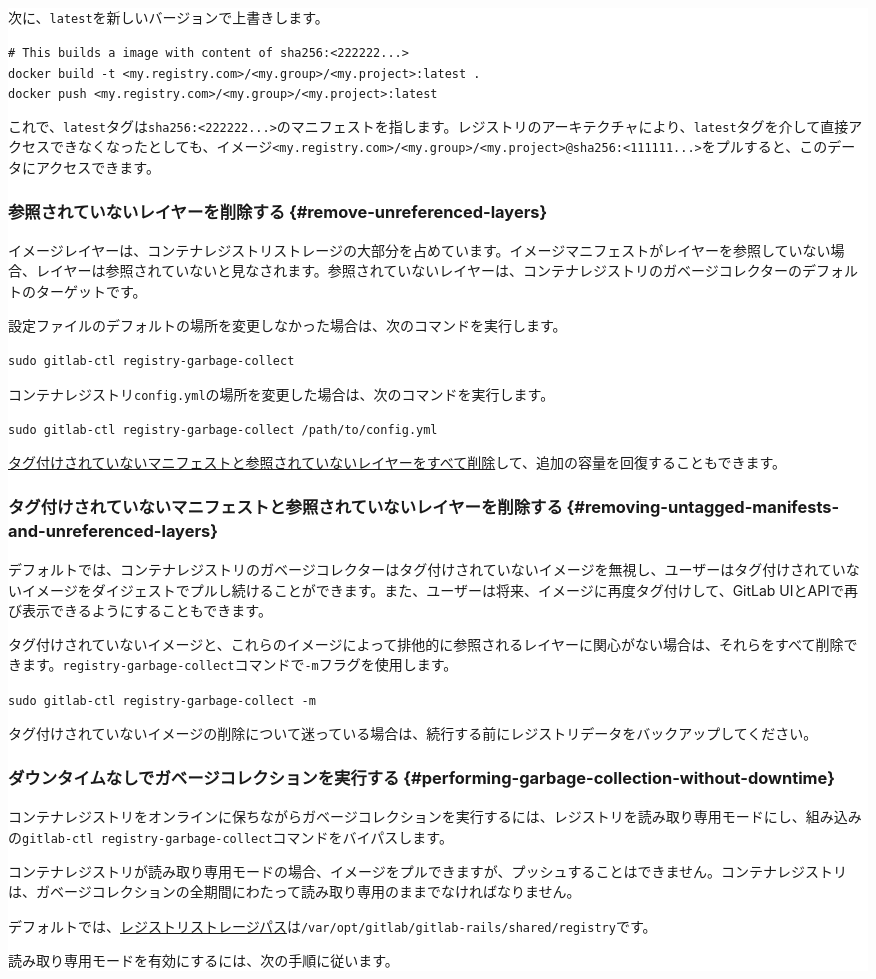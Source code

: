 次に、`latest`を新しいバージョンで上書きします。

```shell
# This builds a image with content of sha256:<222222...>
docker build -t <my.registry.com>/<my.group>/<my.project>:latest .
docker push <my.registry.com>/<my.group>/<my.project>:latest
```

これで、`latest`タグは`sha256:<222222...>`のマニフェストを指します。レジストリのアーキテクチャにより、`latest`タグを介して直接アクセスできなくなったとしても、イメージ`<my.registry.com>/<my.group>/<my.project>@sha256:<111111...>`をプルすると、このデータにアクセスできます。

### 参照されていないレイヤーを削除する {#remove-unreferenced-layers}

イメージレイヤーは、コンテナレジストリストレージの大部分を占めています。イメージマニフェストがレイヤーを参照していない場合、レイヤーは参照されていないと見なされます。参照されていないレイヤーは、コンテナレジストリのガベージコレクターのデフォルトのターゲットです。

設定ファイルのデフォルトの場所を変更しなかった場合は、次のコマンドを実行します。

```shell
sudo gitlab-ctl registry-garbage-collect
```

コンテナレジストリ`config.yml`の場所を変更した場合は、次のコマンドを実行します。

```shell
sudo gitlab-ctl registry-garbage-collect /path/to/config.yml
```

[タグ付けされていないマニフェストと参照されていないレイヤーをすべて削除](#removing-untagged-manifests-and-unreferenced-layers)して、追加の容量を回復することもできます。

### タグ付けされていないマニフェストと参照されていないレイヤーを削除する {#removing-untagged-manifests-and-unreferenced-layers}

デフォルトでは、コンテナレジストリのガベージコレクターはタグ付けされていないイメージを無視し、ユーザーはタグ付けされていないイメージをダイジェストでプルし続けることができます。また、ユーザーは将来、イメージに再度タグ付けして、GitLab UIとAPIで再び表示できるようにすることもできます。

タグ付けされていないイメージと、これらのイメージによって排他的に参照されるレイヤーに関心がない場合は、それらをすべて削除できます。`registry-garbage-collect`コマンドで`-m`フラグを使用します。

```shell
sudo gitlab-ctl registry-garbage-collect -m
```

タグ付けされていないイメージの削除について迷っている場合は、続行する前にレジストリデータをバックアップしてください。

### ダウンタイムなしでガベージコレクションを実行する {#performing-garbage-collection-without-downtime}

コンテナレジストリをオンラインに保ちながらガベージコレクションを実行するには、レジストリを読み取り専用モードにし、組み込みの`gitlab-ctl registry-garbage-collect`コマンドをバイパスします。

コンテナレジストリが読み取り専用モードの場合、イメージをプルできますが、プッシュすることはできません。コンテナレジストリは、ガベージコレクションの全期間にわたって読み取り専用のままでなければなりません。

デフォルトでは、[レジストリストレージパス](#configure-storage-for-the-container-registry)は`/var/opt/gitlab/gitlab-rails/shared/registry`です。

読み取り専用モードを有効にするには、次の手順に従います。
